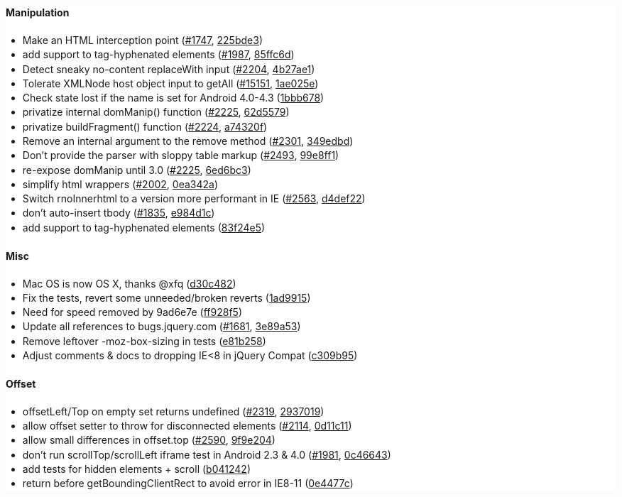 #### Manipulation

* Make an HTML interception point ([#1747](https://github.com/jquery/jquery/issues/1747), [225bde3](https://github.com/jquery/jquery/commit/225bde37c997f5ddd9fe00fdfb8e9a43545cfbbc))
* add support to tag-hyphenated elements ([#1987](https://github.com/jquery/jquery/issues/1987), [85ffc6d](https://github.com/jquery/jquery/commit/85ffc6d973865a031ded170934e0acfc2e97cb11))
* Detect sneaky no-content replaceWith input ([#2204](https://github.com/jquery/jquery/issues/2204), [4b27ae1](https://github.com/jquery/jquery/commit/4b27ae16a2b911f75b341b56d9d939bc65a9657a))
* Tolerate XMLNode host object input to getAll ([#15151](https://github.com/jquery/jquery/issues/15151), [1ae025e](https://github.com/jquery/jquery/commit/1ae025e24f9920d18cec8a8498bfc4eed7e3f1dc))
* Check state lost if the name is set for Android 4.0-4.3 ([1bbb678](https://github.com/jquery/jquery/commit/1bbb678949da480dce0d9ed3d0fb273bccce9787))
* privatize internal domManip() function ([#2225](https://github.com/jquery/jquery/issues/2225), [62d5579](https://github.com/jquery/jquery/commit/62d5579578109f1468a37e44f76af06f283a46ab))
* privatize buildFragment() function ([#2224](https://github.com/jquery/jquery/issues/2224), [a74320f](https://github.com/jquery/jquery/commit/a74320fca8bb0a2190f6e1fdb71a73733b6986e4))
* Remove an internal argument to the remove method ([#2301](https://github.com/jquery/jquery/issues/2301), [349edbd](https://github.com/jquery/jquery/commit/349edbd6c53aa93d4fd207d3c0c4c24a7b0314dd))
* Don’t provide the parser with sloppy table markup ([#2493](https://github.com/jquery/jquery/issues/2493), [99e8ff1](https://github.com/jquery/jquery/commit/99e8ff1baa7ae341e94bb89c3e84570c7c3ad9ea))
* re-expose domManip until 3.0 ([#2225](https://github.com/jquery/jquery/issues/2225), [6ed6bc3](https://github.com/jquery/jquery/commit/6ed6bc335f98352acfc7c07249bc4e936099aecf))
* simplify html wrappers ([#2002](https://github.com/jquery/jquery/issues/2002), [0ea342a](https://github.com/jquery/jquery/commit/0ea342a6a6dce793c1b0f14f051c2573f40f4e44))
* Switch rnoInnerhtml to a version more performant in IE ([#2563](https://github.com/jquery/jquery/issues/2563), [d4def22](https://github.com/jquery/jquery/commit/d4def22e4cd1c2eb2571f449e226b38384fb6d81))
* don’t auto-insert tbody ([#1835](https://github.com/jquery/jquery/issues/1835), [e984d1c](https://github.com/jquery/jquery/commit/e984d1c79cc476062818e03df04a366baa13d197))
* add support to tag-hyphenated elements ([83f24e5](https://github.com/jquery/jquery/commit/69dda5b56b8199f9f9df3f1761538ba0183f24e5))

#### Misc

* Mac OS is now OS X, thanks @xfq ([d30c482](https://github.com/jquery/jquery/commit/d30c482910bf35c5dbaec9c82174d1e6ae8839b5))
* Fix the tests, revert some unneeded/broken reverts ([1ad9915](https://github.com/jquery/jquery/commit/1ad9915d11e27ebce8016ef81163206fb68b2335))
* Need for speed removed by 9ad6e7e ([ff928f5](https://github.com/jquery/jquery/commit/ff928f5775566ee54f26fcb0f9a326719c32e63c))
* Update all references to bugs.jquery.com ([#1681](https://github.com/jquery/jquery/issues/1681), [3e89a53](https://github.com/jquery/jquery/commit/3e89a53265bfdc992d7a97a01c5d1025e48e5906))
* Remove leftover -moz-box-sizing in tests ([e81b258](https://github.com/jquery/jquery/commit/e81b258ace257ba138022cf28374190623b0be5e))
* Adjust comments & docs to dropping IE<8 in jQuery Compat ([c309b95](https://github.com/jquery/jquery/commit/c309b95756b83b60fadc369edb120db4520c364a))

#### Offset

* offsetLeft/Top on empty set returns undefined ([#2319](https://github.com/jquery/jquery/issues/2319), [2937019](https://github.com/jquery/jquery/commit/29370190605ed5ddf5d0371c6ad886a4a4b5e0f9))
* allow offset setter to throw for disconnected elements ([#2114](https://github.com/jquery/jquery/issues/2114), [0d11c11](https://github.com/jquery/jquery/commit/0d11c1182f2012cd6eb06ce1e3fa5a495af9bee3))
* allow small differences in offset.top ([#2590](https://github.com/jquery/jquery/issues/2590), [9f9e204](https://github.com/jquery/jquery/commit/9f9e204bba41b7a9cde5ba7e065d817ef8b18c41))
* don’t run scrollTop/scrollLeft iframe test in Android 2.3 & 4.0 ([#1981](https://github.com/jquery/jquery/issues/1981), [0c46643](https://github.com/jquery/jquery/commit/0c466438d1feaec302fec13eafeeb063bbfd6a19))
* add tests for hidden elements + scroll ([b041242](https://github.com/jquery/jquery/commit/b04124222395a05c80d4f1c3a70333fdb07bfe3d))
* return before getBoundingClientRect to avoid error in IE8-11 ([0e4477c](https://github.com/jquery/jquery/commit/0e4477c676db0427bb9b0bf39df8631501e62f24))